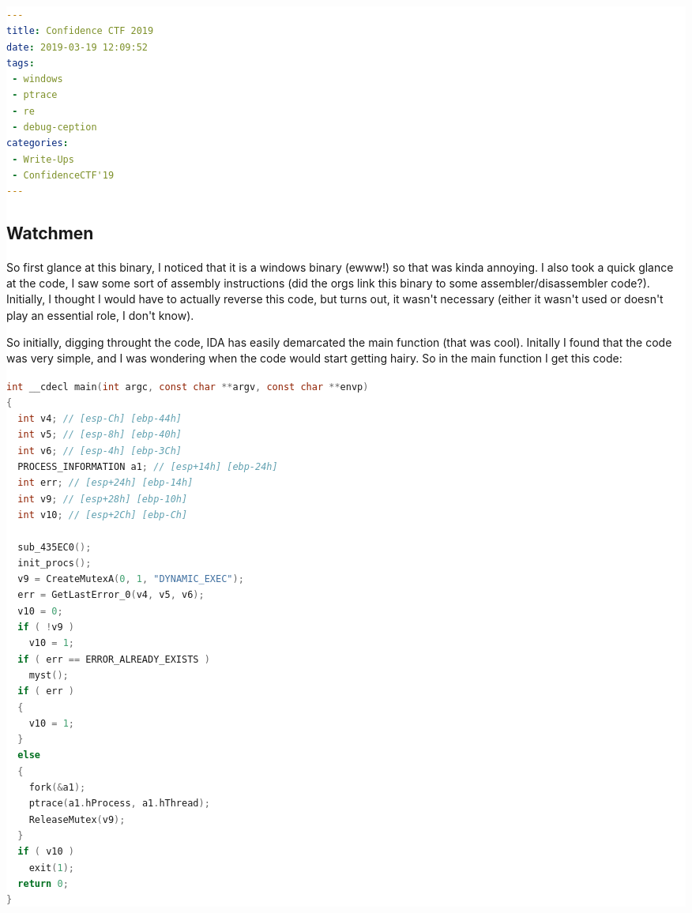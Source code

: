 ```yaml
---
title: Confidence CTF 2019
date: 2019-03-19 12:09:52
tags: 
 - windows
 - ptrace
 - re
 - debug-ception
categories:
 - Write-Ups
 - ConfidenceCTF'19
---
```


## Watchmen

So first glance at this binary, I noticed that it is a windows binary (ewww!) so
that was kinda annoying. I also took a quick glance at the code, I saw some sort
of assembly instructions (did the orgs link this binary to some
assembler/disassembler code?). Initially, I thought I would have to actually
reverse this code, but turns out, it wasn't necessary (either it wasn't used or
doesn't play an essential role, I don't know).

So initially, digging throught the code, IDA has easily demarcated the main
function (that was cool). Initally I found that the code was very simple, and I
was wondering when the code would start getting hairy. So in the main function I
get this code:

```c
int __cdecl main(int argc, const char **argv, const char **envp)
{
  int v4; // [esp-Ch] [ebp-44h]
  int v5; // [esp-8h] [ebp-40h]
  int v6; // [esp-4h] [ebp-3Ch]
  PROCESS_INFORMATION a1; // [esp+14h] [ebp-24h]
  int err; // [esp+24h] [ebp-14h]
  int v9; // [esp+28h] [ebp-10h]
  int v10; // [esp+2Ch] [ebp-Ch]

  sub_435EC0();
  init_procs();
  v9 = CreateMutexA(0, 1, "DYNAMIC_EXEC");
  err = GetLastError_0(v4, v5, v6);
  v10 = 0;
  if ( !v9 )
    v10 = 1;
  if ( err == ERROR_ALREADY_EXISTS )
    myst();
  if ( err )
  {
    v10 = 1;
  }
  else
  {
    fork(&a1);
    ptrace(a1.hProcess, a1.hThread);
    ReleaseMutex(v9);
  }
  if ( v10 )
    exit(1);
  return 0;
}

```

[1]: /2018/06/25/gctf/
[2]: http://dynamorio.org/
[3]: https://gist.github.com/theKidOfArcrania/02ee78f179a2a52869a92c1f14ae9836
[4]: https://gist.github.com/theKidOfArcrania/02ee78f179a2a52869a92c1f14ae9836#file-parse-py
[5]: https://gist.github.com/theKidOfArcrania/02ee78f179a2a52869a92c1f14ae9836#file-trace-asm